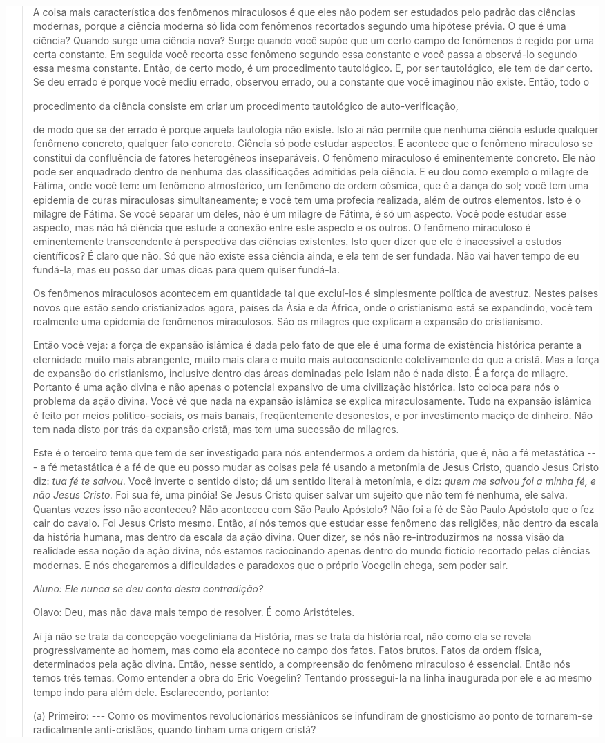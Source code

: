 > A coisa mais característica dos fenômenos miraculosos é que eles não podem ser estudados pelo padrão das ciências modernas, porque a ciência moderna só lida com fenômenos recortados segundo uma hipótese prévia. O que é uma ciência? Quando surge uma ciência nova? Surge quando você supõe que um certo campo de fenômenos é regido por uma certa constante. Em seguida você recorta esse fenômeno segundo essa constante e você passa a observá-lo segundo essa mesma constante. Então, de certo modo, é um procedimento tautológico. E, por ser tautológico, ele tem de dar certo. Se deu errado é porque você mediu errado, observou errado, ou a constante que você imaginou não existe. Então, todo o
>
> procedimento da ciência consiste em criar um procedimento tautológico de auto-verificação,
>
> de modo que se der errado é porque aquela tautologia não existe. Isto aí não permite que nenhuma ciência estude qualquer fenômeno concreto, qualquer fato concreto. Ciência só pode estudar aspectos. E acontece que o fenômeno miraculoso se constitui da confluência de fatores heterogêneos inseparáveis. O fenômeno miraculoso é eminentemente concreto. Ele não pode ser enquadrado dentro de nenhuma das classificações admitidas pela ciência. E eu dou como exemplo o milagre de Fátima, onde você tem: um fenômeno atmosférico, um fenômeno de ordem cósmica, que é a dança do sol; você tem uma epidemia de curas miraculosas simultaneamente; e você tem uma profecia realizada, além de outros elementos. Isto é o milagre de Fátima. Se você separar um deles, não é um milagre de Fátima, é só um aspecto. Você pode estudar esse aspecto, mas não há ciência que estude a conexão entre este aspecto e os outros. O fenômeno miraculoso é eminentemente transcendente à perspectiva das ciências existentes. Isto quer dizer que ele é inacessível a estudos científicos? É claro que não. Só que não existe essa ciência ainda, e ela tem de ser fundada. Não vai haver tempo de eu fundá-la, mas eu posso dar umas dicas para quem quiser fundá-la.
>
> Os fenômenos miraculosos acontecem em quantidade tal que excluí-los é simplesmente política de avestruz. Nestes países novos que estão sendo cristianizados agora, países da Ásia e da África, onde o cristianismo está se expandindo, você tem realmente uma epidemia de fenômenos miraculosos. São os milagres que explicam a expansão do cristianismo.
>
> Então você veja: a força de expansão islâmica é dada pelo fato de que ele é uma forma de existência histórica perante a eternidade muito mais abrangente, muito mais clara e muito mais autoconsciente coletivamente do que a cristã. Mas a força de expansão do cristianismo, inclusive dentro das áreas dominadas pelo Islam não é nada disto. É a força do milagre. Portanto é uma ação divina e não apenas o potencial expansivo de uma civilização histórica. Isto coloca para nós o problema da ação divina. Você vê que nada na expansão islâmica se explica miraculosamente. Tudo na expansão islâmica é feito por meios político-sociais, os mais banais, freqüentemente desonestos, e por investimento maciço de dinheiro. Não tem nada disto por trás da expansão cristã, mas tem uma sucessão de milagres.
>
> Este é o terceiro tema que tem de ser investigado para nós entendermos a ordem da história, que é, não a fé metastática --- a fé metastática é a fé de que eu posso mudar as coisas pela fé usando a metonímia de Jesus Cristo, quando Jesus Cristo diz: *tua fé te salvou*. Você inverte o sentido disto; dá um sentido literal à metonímia, e diz: *quem me salvou foi a minha fé, e não Jesus Cristo.* Foi sua fé, uma pinóia! Se Jesus Cristo quiser salvar um sujeito que não tem fé nenhuma, ele salva. Quantas vezes isso não aconteceu? Não aconteceu com São Paulo Apóstolo? Não foi a fé de São Paulo Apóstolo que o fez cair do cavalo. Foi Jesus Cristo mesmo. Então, aí nós temos que estudar esse fenômeno das religiões, não dentro da escala da história humana, mas dentro da escala da ação divina. Quer dizer, se nós não re-introduzirmos na nossa visão da realidade essa noção da ação divina, nós estamos raciocinando apenas dentro do mundo fictício recortado pelas ciências modernas. E nós chegaremos a dificuldades e paradoxos que o próprio Voegelin chega, sem poder sair.
>
> *Aluno: Ele nunca se deu conta desta contradição?*
>
> Olavo: Deu, mas não dava mais tempo de resolver. É como Aristóteles.
>
> Aí já não se trata da concepção voegeliniana da História, mas se trata da história real, não como ela se revela progressivamente ao homem, mas como ela acontece no campo dos fatos. Fatos brutos. Fatos da ordem física, determinados pela ação divina. Então, nesse sentido, a compreensão do fenômeno miraculoso é essencial. Então nós temos três temas. Como entender a obra do Eric Voegelin? Tentando prossegui-la na linha inaugurada por ele e ao mesmo tempo indo para além dele. Esclarecendo, portanto:
>
> \(a\) Primeiro: --- Como os movimentos revolucionários messiânicos se infundiram de gnosticismo ao ponto de tornarem-se radicalmente anti-cristãos, quando tinham uma origem cristã?
>